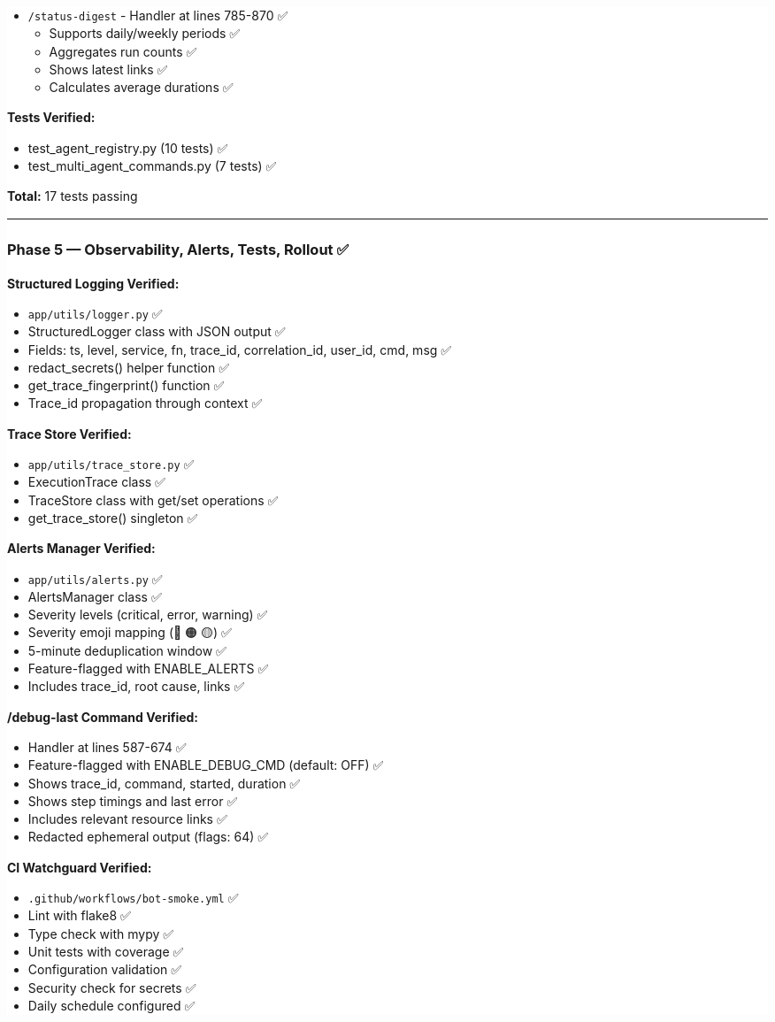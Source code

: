 - `/status-digest` - Handler at lines 785-870 ✅
  - Supports daily/weekly periods ✅
  - Aggregates run counts ✅
  - Shows latest links ✅
  - Calculates average durations ✅

**Tests Verified:**
- test_agent_registry.py (10 tests) ✅
- test_multi_agent_commands.py (7 tests) ✅

**Total:** 17 tests passing

---

### Phase 5 — Observability, Alerts, Tests, Rollout ✅

**Structured Logging Verified:**
- `app/utils/logger.py` ✅
- StructuredLogger class with JSON output ✅
- Fields: ts, level, service, fn, trace_id, correlation_id, user_id, cmd, msg ✅
- redact_secrets() helper function ✅
- get_trace_fingerprint() function ✅
- Trace_id propagation through context ✅

**Trace Store Verified:**
- `app/utils/trace_store.py` ✅
- ExecutionTrace class ✅
- TraceStore class with get/set operations ✅
- get_trace_store() singleton ✅

**Alerts Manager Verified:**
- `app/utils/alerts.py` ✅
- AlertsManager class ✅
- Severity levels (critical, error, warning) ✅
- Severity emoji mapping (🔴 🟠 🟡) ✅
- 5-minute deduplication window ✅
- Feature-flagged with ENABLE_ALERTS ✅
- Includes trace_id, root cause, links ✅

**/debug-last Command Verified:**
- Handler at lines 587-674 ✅
- Feature-flagged with ENABLE_DEBUG_CMD (default: OFF) ✅
- Shows trace_id, command, started, duration ✅
- Shows step timings and last error ✅
- Includes relevant resource links ✅
- Redacted ephemeral output (flags: 64) ✅

**CI Watchguard Verified:**
- `.github/workflows/bot-smoke.yml` ✅
- Lint with flake8 ✅
- Type check with mypy ✅
- Unit tests with coverage ✅
- Configuration validation ✅
- Security check for secrets ✅
- Daily schedule configured ✅
